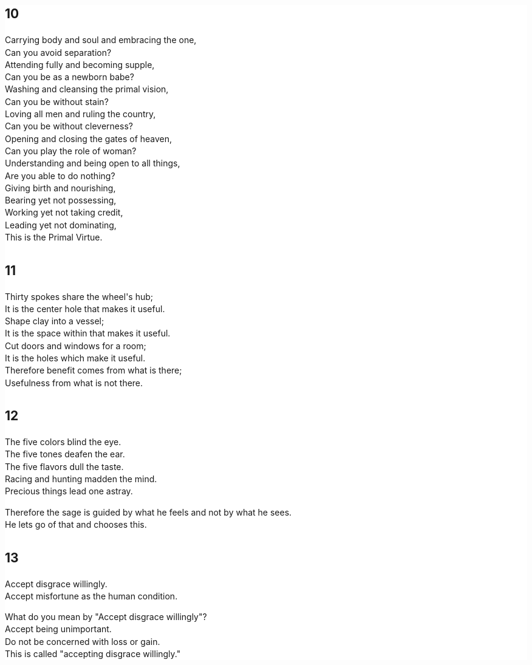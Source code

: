 ## 10

Carrying body and soul and embracing the one,  
Can you avoid separation?  
Attending fully and becoming supple,  
Can you be as a newborn babe?  
Washing and cleansing the primal vision,  
Can you be without stain?  
Loving all men and ruling the country,  
Can you be without cleverness?  
Opening and closing the gates of heaven,  
Can you play the role of woman?  
Understanding and being open to all things,  
Are you able to do nothing?  
Giving birth and nourishing,  
Bearing yet not possessing,  
Working yet not taking credit,  
Leading yet not dominating,  
This is the Primal Virtue.  

## 11

Thirty spokes share the wheel's hub;  
It is the center hole that makes it useful.  
Shape clay into a vessel;  
It is the space within that makes it useful.  
Cut doors and windows for a room;  
It is the holes which make it useful.  
Therefore benefit comes from what is there;  
Usefulness from what is not there.  

## 12

The five colors blind the eye.  
The five tones deafen the ear.  
The five flavors dull the taste.  
Racing and hunting madden the mind.  
Precious things lead one astray.  

Therefore the sage is guided by what he feels and not by what he sees.  
He lets go of that and chooses this.  

## 13

Accept disgrace willingly.  
Accept misfortune as the human condition.  

What do you mean by "Accept disgrace willingly"?  
Accept being unimportant.  
Do not be concerned with loss or gain.  
This is called "accepting disgrace willingly."  
